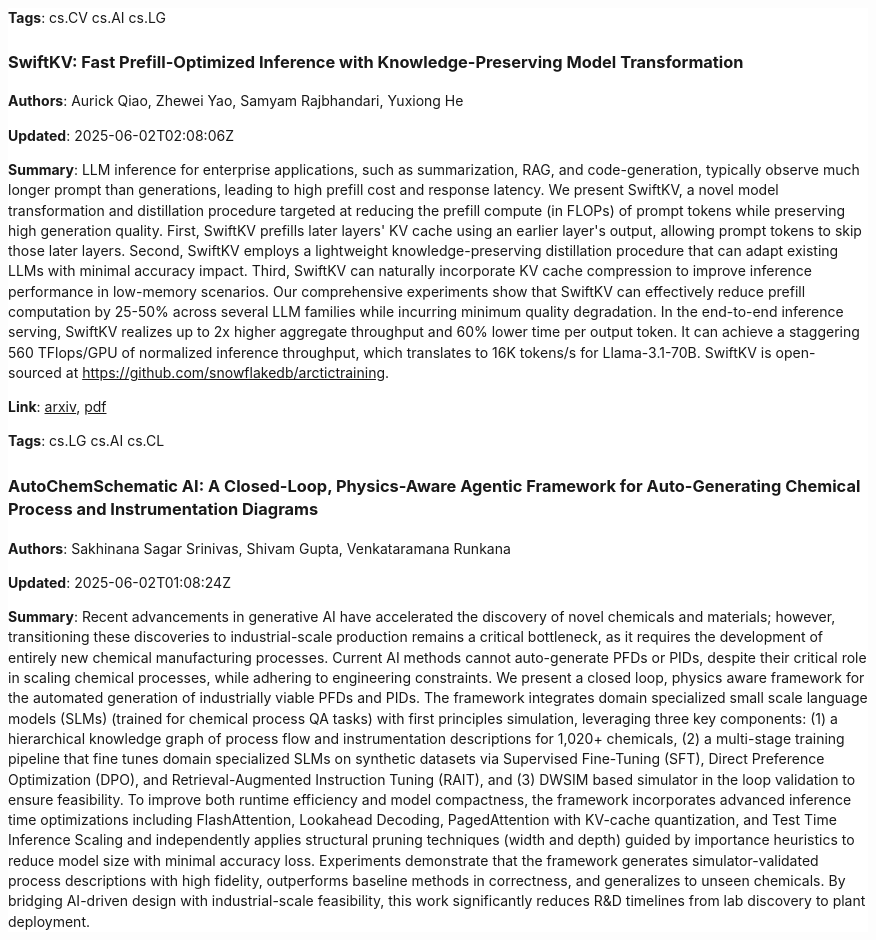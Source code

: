 **Tags**: cs.CV cs.AI cs.LG 



### SwiftKV: Fast Prefill-Optimized Inference with Knowledge-Preserving   Model Transformation
**Authors**: Aurick Qiao, Zhewei Yao, Samyam Rajbhandari, Yuxiong He

**Updated**: 2025-06-02T02:08:06Z

**Summary**: LLM inference for enterprise applications, such as summarization, RAG, and code-generation, typically observe much longer prompt than generations, leading to high prefill cost and response latency. We present SwiftKV, a novel model transformation and distillation procedure targeted at reducing the prefill compute (in FLOPs) of prompt tokens while preserving high generation quality. First, SwiftKV prefills later layers' KV cache using an earlier layer's output, allowing prompt tokens to skip those later layers. Second, SwiftKV employs a lightweight knowledge-preserving distillation procedure that can adapt existing LLMs with minimal accuracy impact. Third, SwiftKV can naturally incorporate KV cache compression to improve inference performance in low-memory scenarios. Our comprehensive experiments show that SwiftKV can effectively reduce prefill computation by 25-50% across several LLM families while incurring minimum quality degradation. In the end-to-end inference serving, SwiftKV realizes up to 2x higher aggregate throughput and 60% lower time per output token. It can achieve a staggering 560 TFlops/GPU of normalized inference throughput, which translates to 16K tokens/s for Llama-3.1-70B. SwiftKV is open-sourced at https://github.com/snowflakedb/arctictraining.

**Link**: [arxiv](http://arxiv.org/abs/2410.03960v3),  [pdf](http://arxiv.org/pdf/2410.03960v3)

**Tags**: cs.LG cs.AI cs.CL 



### AutoChemSchematic AI: A Closed-Loop, Physics-Aware Agentic Framework for   Auto-Generating Chemical Process and Instrumentation Diagrams
**Authors**: Sakhinana Sagar Srinivas, Shivam Gupta, Venkataramana Runkana

**Updated**: 2025-06-02T01:08:24Z

**Summary**: Recent advancements in generative AI have accelerated the discovery of novel chemicals and materials; however, transitioning these discoveries to industrial-scale production remains a critical bottleneck, as it requires the development of entirely new chemical manufacturing processes. Current AI methods cannot auto-generate PFDs or PIDs, despite their critical role in scaling chemical processes, while adhering to engineering constraints. We present a closed loop, physics aware framework for the automated generation of industrially viable PFDs and PIDs. The framework integrates domain specialized small scale language models (SLMs) (trained for chemical process QA tasks) with first principles simulation, leveraging three key components: (1) a hierarchical knowledge graph of process flow and instrumentation descriptions for 1,020+ chemicals, (2) a multi-stage training pipeline that fine tunes domain specialized SLMs on synthetic datasets via Supervised Fine-Tuning (SFT), Direct Preference Optimization (DPO), and Retrieval-Augmented Instruction Tuning (RAIT), and (3) DWSIM based simulator in the loop validation to ensure feasibility. To improve both runtime efficiency and model compactness, the framework incorporates advanced inference time optimizations including FlashAttention, Lookahead Decoding, PagedAttention with KV-cache quantization, and Test Time Inference Scaling and independently applies structural pruning techniques (width and depth) guided by importance heuristics to reduce model size with minimal accuracy loss. Experiments demonstrate that the framework generates simulator-validated process descriptions with high fidelity, outperforms baseline methods in correctness, and generalizes to unseen chemicals. By bridging AI-driven design with industrial-scale feasibility, this work significantly reduces R&D timelines from lab discovery to plant deployment.

